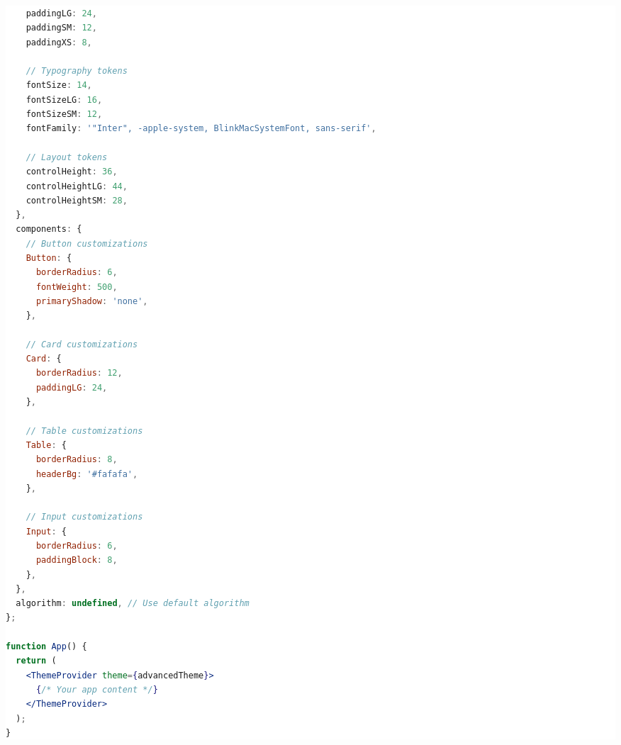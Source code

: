```jsx
    paddingLG: 24,
    paddingSM: 12,
    paddingXS: 8,
    
    // Typography tokens
    fontSize: 14,
    fontSizeLG: 16,
    fontSizeSM: 12,
    fontFamily: '"Inter", -apple-system, BlinkMacSystemFont, sans-serif',
    
    // Layout tokens
    controlHeight: 36,
    controlHeightLG: 44,
    controlHeightSM: 28,
  },
  components: {
    // Button customizations
    Button: {
      borderRadius: 6,
      fontWeight: 500,
      primaryShadow: 'none',
    },
    
    // Card customizations  
    Card: {
      borderRadius: 12,
      paddingLG: 24,
    },
    
    // Table customizations
    Table: {
      borderRadius: 8,
      headerBg: '#fafafa',
    },
    
    // Input customizations
    Input: {
      borderRadius: 6,
      paddingBlock: 8,
    },
  },
  algorithm: undefined, // Use default algorithm
};

function App() {
  return (
    <ThemeProvider theme={advancedTheme}>
      {/* Your app content */}
    </ThemeProvider>
  );
}
```
